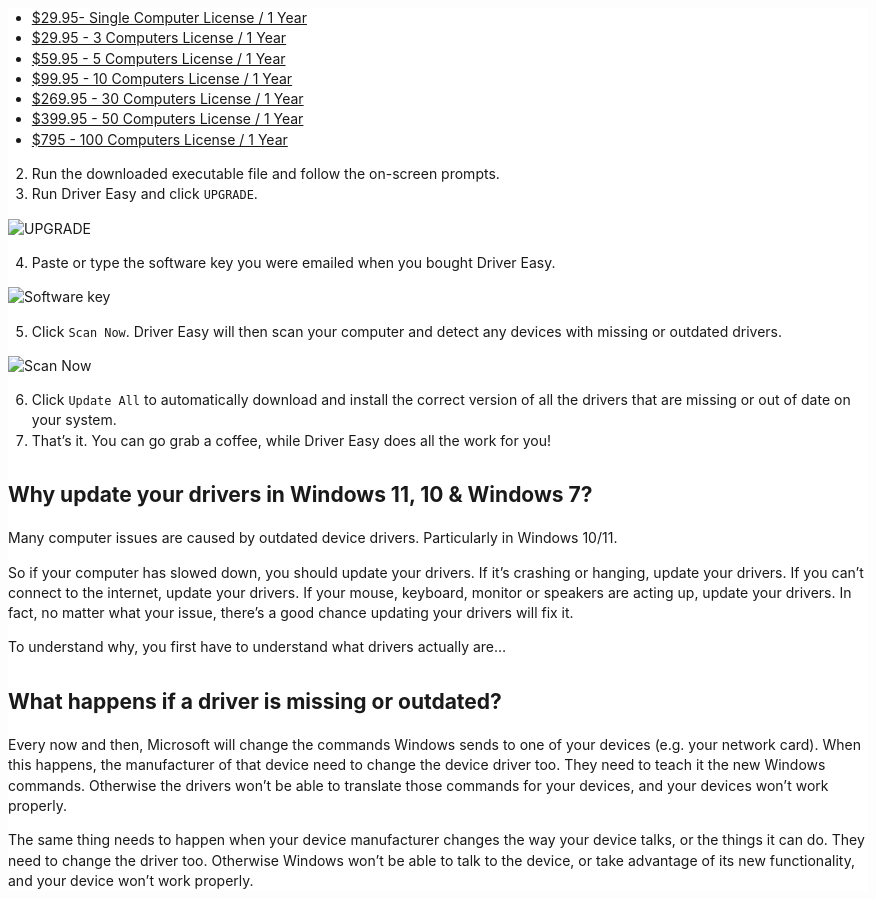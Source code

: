- [$29.95- Single Computer License / 1 Year](https://store.drivereasy.com/order/cart.php?PRODS=4731822&QTY=1&AFFILIATE=108875&CART=1)
- [$29.95 - 3 Computers License / 1 Year](https://store.drivereasy.com/order/cart.php?PRODS=13080740&QTY=1&AFFILIATE=108875&CART=1)
- [$59.95 - 5 Computers License / 1 Year](https://store.drivereasy.com/order/checkout.php?PRODS=13081918&QTY=1&AFFILIATE=108875&CART=1)
- [$99.95 - 10 Computers License / 1 Year](https://store.drivereasy.com/order/checkout.php?PRODS=13083696&QTY=1&AFFILIATE=108875&CART=1)
- [$269.95 - 30 Computers License / 1 Year](https://store.drivereasy.com/order/checkout.php?PRODS=13085348&QTY=1&AFFILIATE=108875&CART=1)
- [$399.95 - 50 Computers License / 1 Year](https://store.drivereasy.com/order/checkout.php?PRODS=13084247&QTY=1&AFFILIATE=108875&CART=1)
- [$795 - 100 Computers License / 1 Year](https://store.drivereasy.com/order/checkout.php?PRODS=13085256&QTY=1&AFFILIATE=108875&CART=1)

2. Run the downloaded executable file and follow the on-screen prompts.
3. Run Driver Easy and click `UPGRADE`.

![UPGRADE](https://tools.techidaily.com/images/apps/drivereasy/auto-update/1.jpg)

4. Paste or type the software key you were emailed when you bought Driver Easy.

![Software key](https://tools.techidaily.com/images/apps/drivereasy/auto-update/2.jpg)

5. Click `Scan Now`. Driver Easy will then scan your computer and detect any devices with missing or outdated drivers.

![Scan Now](https://tools.techidaily.com/images/apps/drivereasy/auto-update/3.jpg)

6. Click `Update All` to automatically download and install the correct version of all the drivers that are missing or out of date on your system.
7. That’s it. You can go grab a coffee, while Driver Easy does all the work for you!



## Why update your drivers in Windows 11, 10 & Windows 7?

Many computer issues are caused by outdated device drivers. Particularly in Windows 10/11.

So if your computer has slowed down, you should update your drivers. If it’s crashing or hanging, update your drivers. If you can’t connect to the internet, update your drivers. If your mouse, keyboard, monitor or speakers are acting up, update your drivers. In fact, no matter what your issue, there’s a good chance updating your drivers will fix it.

To understand why, you first have to understand what drivers actually are…


## What happens if a driver is missing or outdated?

Every now and then, Microsoft will change the commands Windows sends to one of your devices (e.g. your network card). When this happens, the manufacturer of that device need to change the device driver too. They need to teach it the new Windows commands. Otherwise the drivers won’t be able to translate those commands for your devices, and your devices won’t work properly.

The same thing needs to happen when your device manufacturer changes the way your device talks, or the things it can do. They need to change the driver too. Otherwise Windows won’t be able to talk to the device, or take advantage of its new functionality, and your device won’t work properly.
